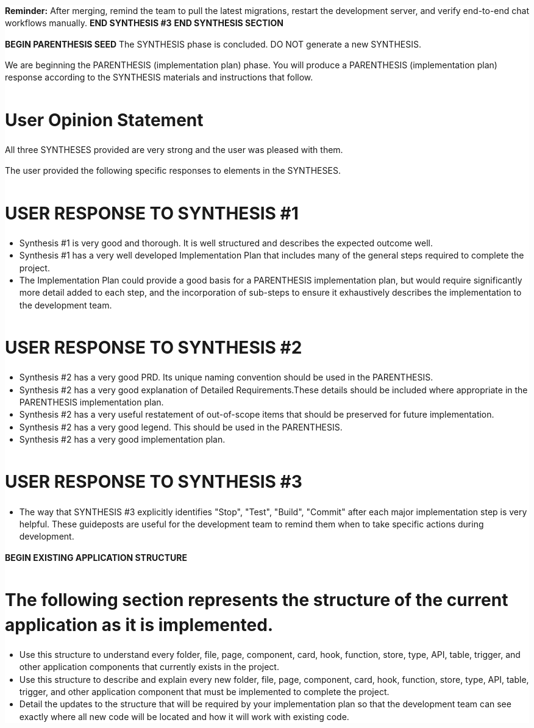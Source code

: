 
**Reminder:** After merging, remind the team to pull the latest migrations, restart the development server, and verify end-to-end chat workflows manually.
**END SYNTHESIS #3**
**END SYNTHESIS SECTION**

**BEGIN PARENTHESIS SEED**
The SYNTHESIS phase is concluded. DO NOT generate a new SYNTHESIS. 

We are beginning the PARENTHESIS (implementation plan) phase. You will produce a PARENTHESIS (implementation plan) response according to the SYNTHESIS materials and instructions that follow. 

# User Opinion Statement
All three SYNTHESES provided are very strong and the user was pleased with them. 

The user provided the following specific responses to elements in the SYNTHESES. 

# USER RESPONSE TO SYNTHESIS #1
- Synthesis #1 is very good and thorough. It is well structured and describes the expected outcome well. 
- Synthesis #1 has a very well developed Implementation Plan that includes many of the general steps required to complete the project. 
- The Implementation Plan could provide a good basis for a PARENTHESIS implementation plan, but would require significantly more detail added to each step, and the incorporation of sub-steps to ensure it exhaustively describes the implementation to the development team. 

# USER RESPONSE TO SYNTHESIS #2
- Synthesis #2 has a very good PRD. Its unique naming convention should be used in the PARENTHESIS. 
- Synthesis #2 has a very good explanation of Detailed Requirements.These details should be included where appropriate in the PARENTHESIS implementation plan. 
- Synthesis #2 has a very useful restatement of out-of-scope items that should be preserved for future implementation. 
- Synthesis #2 has a very good legend. This should be used in the PARENTHESIS. 
- Synthesis #2 has a very good implementation plan. 

# USER RESPONSE TO SYNTHESIS #3
- The way that SYNTHESIS #3 explicitly identifies "Stop", "Test", "Build", "Commit" after each major implementation step is very helpful. These guideposts are useful for the development team to remind them when to take specific actions during development. 

**BEGIN EXISTING APPLICATION STRUCTURE** 
# The following section represents the structure of the current application as it is implemented. 
- Use this structure to understand every folder, file, page, component, card, hook, function, store, type, API, table, trigger, and other application components that currently exists in the project. 
- Use this structure to describe and explain every new folder, file, page, component, card, hook, function, store, type, API, table, trigger, and other application component that must be implemented to complete the project. 
- Detail the updates to the structure that will be required by your implementation plan so that the development team can see exactly where all new code will be located and how it will work with existing code. 
